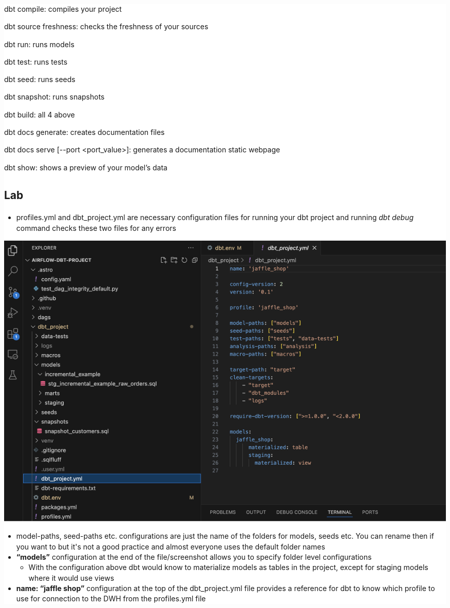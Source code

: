 dbt compile: compiles your project

dbt source freshness: checks the freshness of your sources

dbt run: runs models

dbt test: runs tests

dbt seed: runs seeds

dbt snapshot: runs snapshots

dbt build: all 4 above

dbt docs generate: creates documentation files

dbt docs serve \[--port &lt;port_value&gt;\]: generates a documentation static webpage

dbt show: shows a preview of your model’s data

## Lab

- profiles.yml and dbt_project.yml are necessary configuration files for running your dbt project and running _dbt debug_ command checks these two files for any errors

![Lecture 2 16](https://github.com/marian-z/data-expert-io-bootcamp-2025/raw/main/week-3-snowflake-&-dbt-basics/images/lecture-2-16.png)

- model-paths, seed-paths etc. configurations are just the name of the folders for models, seeds etc. You can rename then if you want to but it's not a good practice and almost everyone uses the default folder names
- **“models”** configuration at the end of the file/screenshot allows you to specify folder level configurations
  - With the configuration above dbt would know to materialize models as tables in the project, except for staging models where it would use views
- **name: “jaffle shop”** configuration at the top of the dbt_project.yml file provides a reference for dbt to know which profile to use for connection to the DWH from the profiles.yml file
